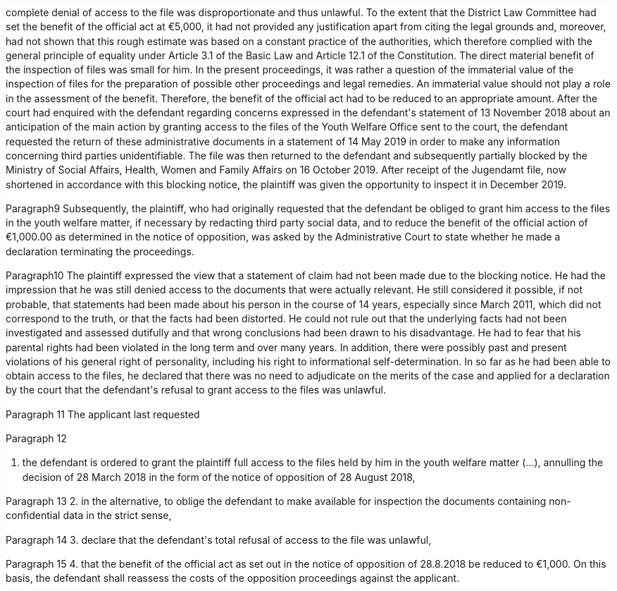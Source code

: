 complete denial of access to the file was disproportionate and thus unlawful. To the extent that the District Law Committee had set the benefit of the official act at €5,000, it had not provided any justification apart from citing the legal grounds and, moreover, had not shown that this rough estimate was based on a constant practice of the authorities, which therefore complied with the general principle of equality under Article 3.1 of the Basic Law and Article 12.1 of the Constitution. The direct material benefit of the inspection of files was small for him. In the present proceedings, it was rather a question of the immaterial value of the inspection of files for the preparation of possible other proceedings and legal remedies. An immaterial value should not play a role in the assessment of the benefit. Therefore, the benefit of the official act had to be reduced to an appropriate amount.
After the court had enquired with the defendant regarding concerns expressed in the defendant's statement of 13 November 2018 about an anticipation of the main action by granting access to the files of the Youth Welfare Office sent to the court, the defendant requested the return of these administrative documents in a statement of 14 May 2019 in order to make any information concerning third parties unidentifiable. The file was then returned to the defendant and subsequently partially blocked by the Ministry of Social Affairs, Health, Women and Family Affairs on 16 October 2019. After receipt of the Jugendamt file, now shortened in accordance with this blocking notice, the plaintiff was given the opportunity to inspect it in December 2019.

Paragraph9 Subsequently, the plaintiff, who had originally requested that the defendant be obliged to grant him access to the files in the youth welfare matter, if necessary by redacting third party social data, and to reduce the benefit of the official action of €1,000.00 as determined in the notice of opposition, was asked by the Administrative Court to state whether he made a declaration terminating the proceedings.

Paragraph10 The plaintiff expressed the view that a statement of claim had not been made due to the blocking notice. He had the impression that he was still denied access to the documents that were actually relevant. He still considered it possible, if not probable, that statements had been made about his person in the course of 14 years, especially since March 2011, which did not correspond to the truth, or that the facts had been distorted. He could not rule out that the underlying facts had not been investigated and assessed dutifully and that wrong conclusions had been drawn to his disadvantage. He had to fear that his parental rights had been violated in the long term and over many years. In addition, there were possibly past and present violations of his general right of personality, including his right to informational self-determination. In so far as he had been able to obtain access to the files, he declared that there was no need to adjudicate on the merits of the case and applied for a declaration by the court that the defendant's refusal to grant access to the files was unlawful.

Paragraph 11
The applicant last requested

Paragraph 12
1. the defendant is ordered to grant the plaintiff full access to the files held by him in the youth welfare matter (...), annulling the decision of 28 March 2018 in the form of the notice of opposition of 28 August 2018,

Paragraph 13
2. in the alternative, to oblige the defendant to make available for inspection the documents containing non-confidential data in the strict sense,

Paragraph 14
3. declare that the defendant's total refusal of access to the file was unlawful,

Paragraph 15
4. that the benefit of the official act as set out in the notice of opposition of 28.8.2018 be reduced to €1,000. On this basis, the defendant shall reassess the costs of the opposition proceedings against the applicant.
